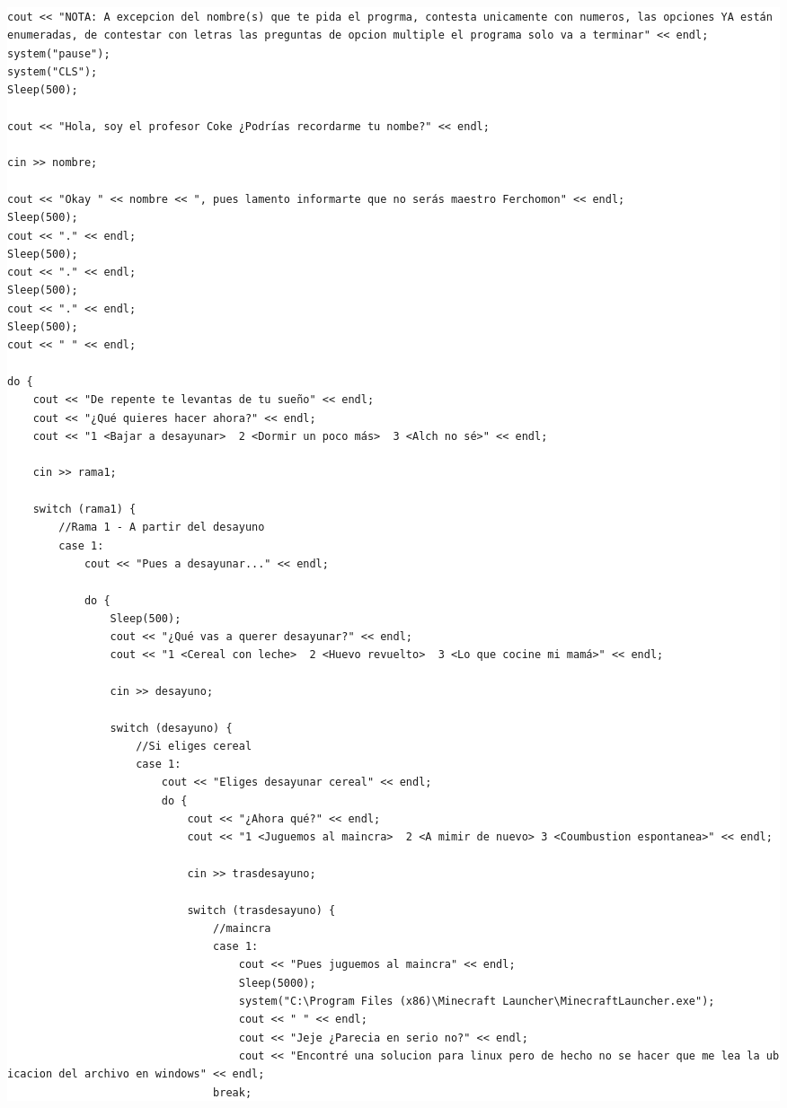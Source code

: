    cout << "NOTA: A excepcion del nombre(s) que te pida el progrma, contesta unicamente con numeros, las opciones YA están enumeradas, de contestar con letras las preguntas de opcion multiple el programa solo va a terminar" << endl;
    system("pause");
    system("CLS");
    Sleep(500);

    cout << "Hola, soy el profesor Coke ¿Podrías recordarme tu nombe?" << endl; 

    cin >> nombre; 

    cout << "Okay " << nombre << ", pues lamento informarte que no serás maestro Ferchomon" << endl;
    Sleep(500);
    cout << "." << endl; 
    Sleep(500);
    cout << "." << endl;
    Sleep(500);
    cout << "." << endl;
    Sleep(500);
    cout << " " << endl;
    
    do {
        cout << "De repente te levantas de tu sueño" << endl;
        cout << "¿Qué quieres hacer ahora?" << endl;
        cout << "1 <Bajar a desayunar>  2 <Dormir un poco más>  3 <Alch no sé>" << endl;

        cin >> rama1;

        switch (rama1) {
            //Rama 1 - A partir del desayuno
            case 1:
                cout << "Pues a desayunar..." << endl;
                
                do {
                    Sleep(500);
                    cout << "¿Qué vas a querer desayunar?" << endl;
                    cout << "1 <Cereal con leche>  2 <Huevo revuelto>  3 <Lo que cocine mi mamá>" << endl;

                    cin >> desayuno;

                    switch (desayuno) {
                        //Si eliges cereal
                        case 1:
                            cout << "Eliges desayunar cereal" << endl;
                            do {
                                cout << "¿Ahora qué?" << endl;
                                cout << "1 <Juguemos al maincra>  2 <A mimir de nuevo> 3 <Coumbustion espontanea>" << endl;

                                cin >> trasdesayuno;

                                switch (trasdesayuno) {
                                    //maincra
                                    case 1:
                                        cout << "Pues juguemos al maincra" << endl;
                                        Sleep(5000);
                                        system("C:\Program Files (x86)\Minecraft Launcher\MinecraftLauncher.exe");
                                        cout << " " << endl;
                                        cout << "Jeje ¿Parecia en serio no?" << endl;
                                        cout << "Encontré una solucion para linux pero de hecho no se hacer que me lea la ubicacion del archivo en windows" << endl;
                                    break;
